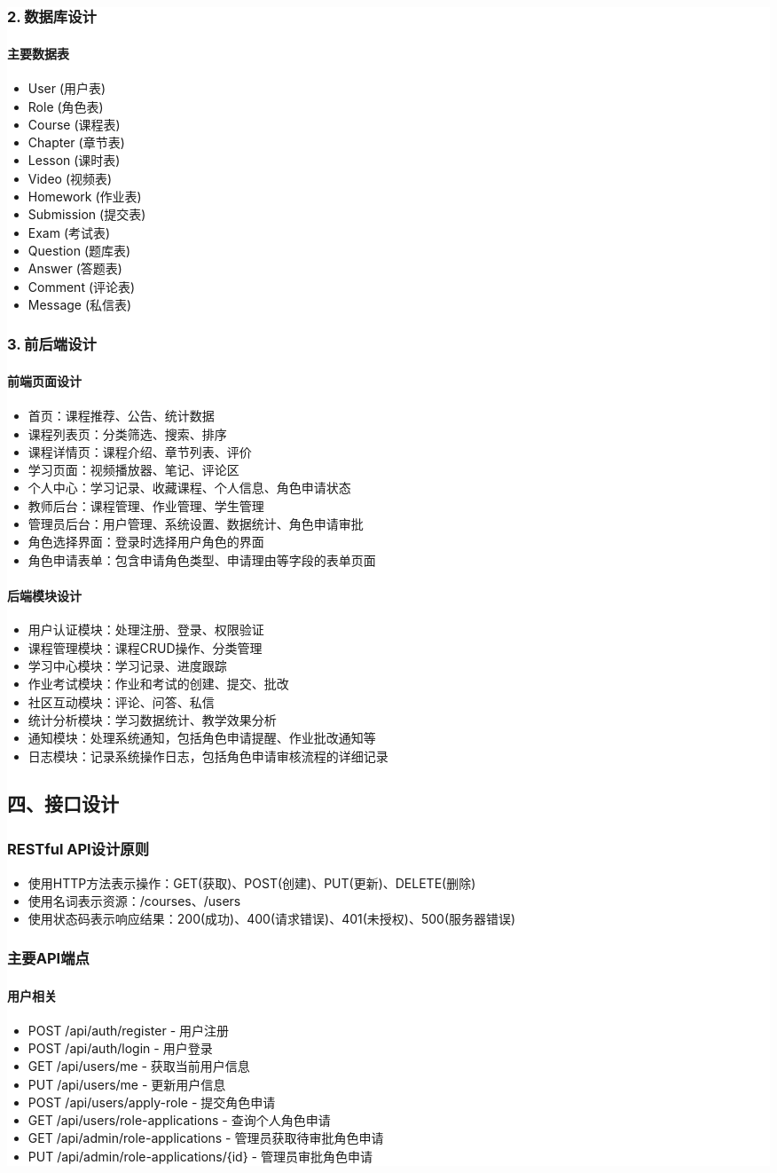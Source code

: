 ### 2. 数据库设计
#### 主要数据表
- User (用户表)
- Role (角色表)
- Course (课程表)
- Chapter (章节表)
- Lesson (课时表)
- Video (视频表)
- Homework (作业表)
- Submission (提交表)
- Exam (考试表)
- Question (题库表)
- Answer (答题表)
- Comment (评论表)
- Message (私信表)

### 3. 前后端设计
#### 前端页面设计
- 首页：课程推荐、公告、统计数据
- 课程列表页：分类筛选、搜索、排序
- 课程详情页：课程介绍、章节列表、评价
- 学习页面：视频播放器、笔记、评论区
- 个人中心：学习记录、收藏课程、个人信息、角色申请状态
- 教师后台：课程管理、作业管理、学生管理
- 管理员后台：用户管理、系统设置、数据统计、角色申请审批
- 角色选择界面：登录时选择用户角色的界面
- 角色申请表单：包含申请角色类型、申请理由等字段的表单页面

#### 后端模块设计
- 用户认证模块：处理注册、登录、权限验证
- 课程管理模块：课程CRUD操作、分类管理
- 学习中心模块：学习记录、进度跟踪
- 作业考试模块：作业和考试的创建、提交、批改
- 社区互动模块：评论、问答、私信
- 统计分析模块：学习数据统计、教学效果分析
- 通知模块：处理系统通知，包括角色申请提醒、作业批改通知等
- 日志模块：记录系统操作日志，包括角色申请审核流程的详细记录

## 四、接口设计
### RESTful API设计原则
- 使用HTTP方法表示操作：GET(获取)、POST(创建)、PUT(更新)、DELETE(删除)
- 使用名词表示资源：/courses、/users
- 使用状态码表示响应结果：200(成功)、400(请求错误)、401(未授权)、500(服务器错误)

### 主要API端点
#### 用户相关
- POST /api/auth/register - 用户注册
- POST /api/auth/login - 用户登录
- GET /api/users/me - 获取当前用户信息
- PUT /api/users/me - 更新用户信息
- POST /api/users/apply-role - 提交角色申请
- GET /api/users/role-applications - 查询个人角色申请
- GET /api/admin/role-applications - 管理员获取待审批角色申请
- PUT /api/admin/role-applications/{id} - 管理员审批角色申请
